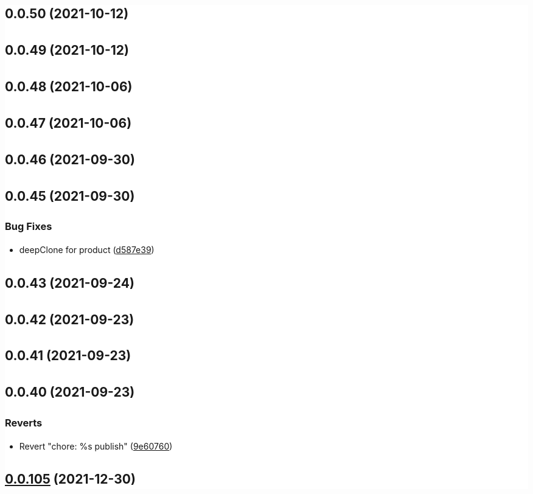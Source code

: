 

## 0.0.50 (2021-10-12)



## 0.0.49 (2021-10-12)



## 0.0.48 (2021-10-06)



## 0.0.47 (2021-10-06)



## 0.0.46 (2021-09-30)



## 0.0.45 (2021-09-30)


### Bug Fixes

* deepClone for product ([d587e39](https://github.com/VirtoCommerce/platform-manager-sdk/commit/d587e39345fcca9a28f8290ba9761e0325e933de))



## 0.0.43 (2021-09-24)



## 0.0.42 (2021-09-23)



## 0.0.41 (2021-09-23)



## 0.0.40 (2021-09-23)


### Reverts

* Revert "chore: %s publish" ([9e60760](https://github.com/VirtoCommerce/platform-manager-sdk/commit/9e607601cfed4e10d4cc33ceb81a408967b82eee))





## [0.0.105](https://github.com/VirtoCommerce/platform-manager-sdk/compare/@virtoshell/ui-theme-dark@0.0.40...@virtoshell/ui-theme-dark@0.0.105) (2021-12-30)
